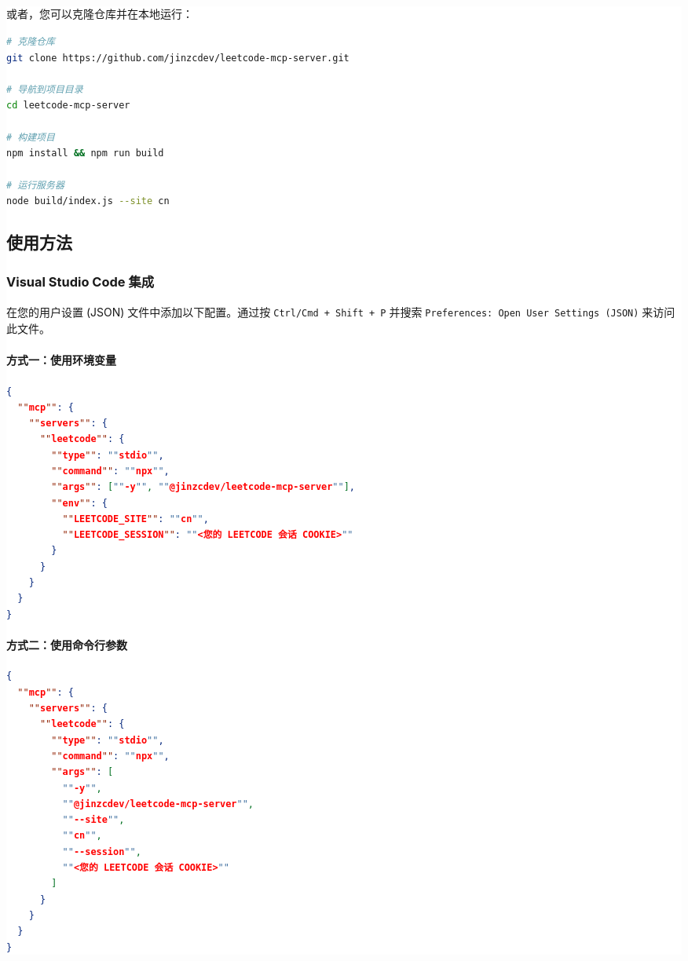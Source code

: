 或者，您可以克隆仓库并在本地运行：

```bash
# 克隆仓库
git clone https://github.com/jinzcdev/leetcode-mcp-server.git

# 导航到项目目录
cd leetcode-mcp-server

# 构建项目
npm install && npm run build

# 运行服务器
node build/index.js --site cn
```

## 使用方法

### Visual Studio Code 集成

在您的用户设置 (JSON) 文件中添加以下配置。通过按 `Ctrl/Cmd + Shift + P` 并搜索 `Preferences: Open User Settings (JSON)` 来访问此文件。

#### 方式一：使用环境变量

```json
{
  ""mcp"": {
    ""servers"": {
      ""leetcode"": {
        ""type"": ""stdio"",
        ""command"": ""npx"",
        ""args"": [""-y"", ""@jinzcdev/leetcode-mcp-server""],
        ""env"": {
          ""LEETCODE_SITE"": ""cn"",
          ""LEETCODE_SESSION"": ""<您的 LEETCODE 会话 COOKIE>""
        }
      }
    }
  }
}
```

#### 方式二：使用命令行参数

```json
{
  ""mcp"": {
    ""servers"": {
      ""leetcode"": {
        ""type"": ""stdio"",
        ""command"": ""npx"",
        ""args"": [
          ""-y"",
          ""@jinzcdev/leetcode-mcp-server"",
          ""--site"",
          ""cn"",
          ""--session"",
          ""<您的 LEETCODE 会话 COOKIE>""
        ]
      }
    }
  }
}
```
